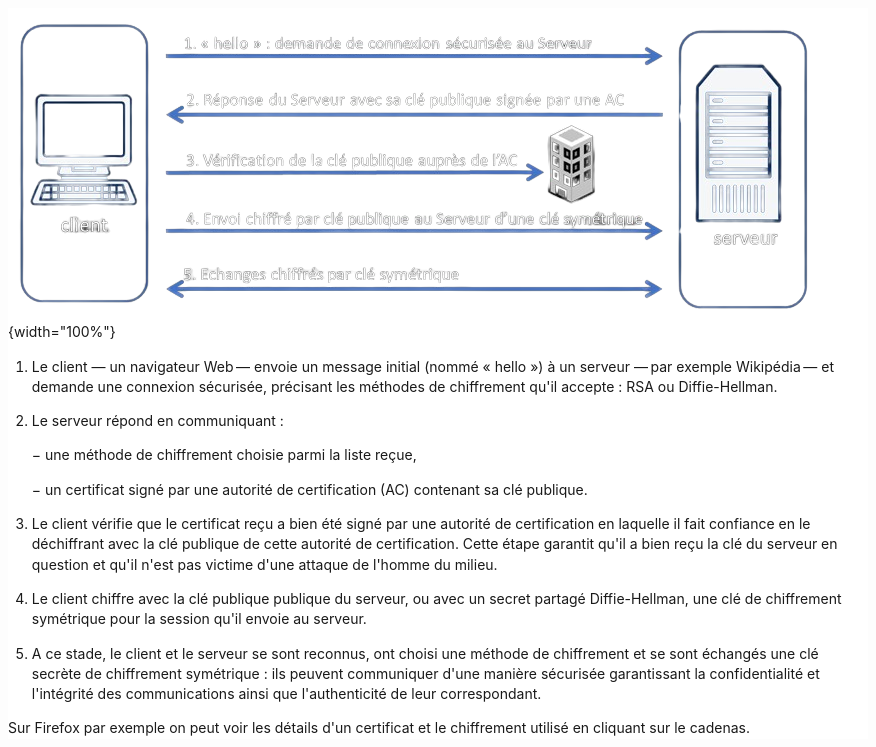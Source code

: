 ![Etablissement de la communication HTTPS entre un poste client et un serveur](assets/3-https-dark-mode.png#only-dark){width="100%"}


1.	Le client — un navigateur Web — envoie un message initial (nommé «  hello ») à un serveur — par exemple Wikipédia — et demande une connexion sécurisée, précisant les méthodes de chiffrement qu'il accepte : RSA ou Diffie-Hellman.

2.	Le serveur répond en communiquant : 

    −	une méthode de chiffrement choisie parmi la liste reçue,

    −	un certificat signé par une autorité de certification (AC) contenant sa clé publique.

3.	Le client vérifie que le certificat reçu a bien été signé par une autorité de certification en laquelle il fait confiance en le déchiffrant avec la clé publique de cette autorité de certification. Cette étape garantit qu'il a bien reçu la clé du serveur en question et qu'il n'est pas victime d'une attaque de l'homme du milieu.

4. Le client chiffre avec la clé publique publique du serveur, ou avec un secret partagé Diffie-Hellman, une clé de chiffrement symétrique pour la session qu'il envoie au serveur.

4.	A ce stade, le client et le serveur se sont reconnus, ont choisi une méthode de chiffrement et se sont échangés une clé secrète de chiffrement symétrique : ils peuvent communiquer d'une manière sécurisée garantissant la confidentialité et l'intégrité des communications ainsi que l'authenticité de leur correspondant.


Sur Firefox par exemple on peut voir les détails d'un certificat et le chiffrement utilisé en cliquant sur le cadenas. 


